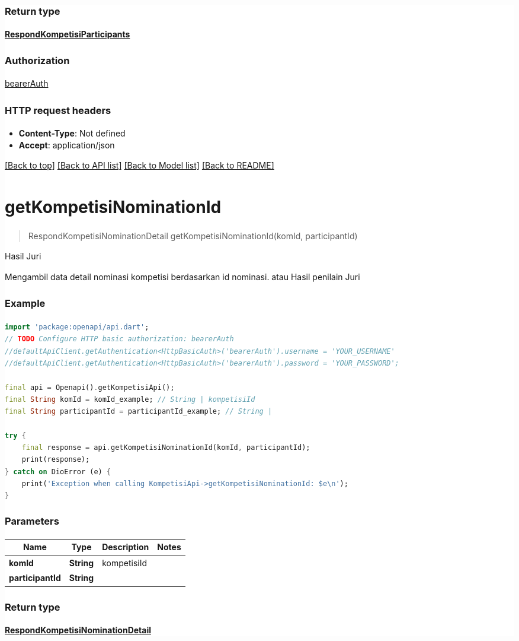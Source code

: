 ### Return type

[**RespondKompetisiParticipants**](RespondKompetisiParticipants.md)

### Authorization

[bearerAuth](../README.md#bearerAuth)

### HTTP request headers

 - **Content-Type**: Not defined
 - **Accept**: application/json

[[Back to top]](#) [[Back to API list]](../README.md#documentation-for-api-endpoints) [[Back to Model list]](../README.md#documentation-for-models) [[Back to README]](../README.md)

# **getKompetisiNominationId**
> RespondKompetisiNominationDetail getKompetisiNominationId(komId, participantId)

Hasil Juri 

Mengambil data detail nominasi kompetisi berdasarkan id nominasi. atau Hasil penilain Juri

### Example
```dart
import 'package:openapi/api.dart';
// TODO Configure HTTP basic authorization: bearerAuth
//defaultApiClient.getAuthentication<HttpBasicAuth>('bearerAuth').username = 'YOUR_USERNAME'
//defaultApiClient.getAuthentication<HttpBasicAuth>('bearerAuth').password = 'YOUR_PASSWORD';

final api = Openapi().getKompetisiApi();
final String komId = komId_example; // String | kompetisiId
final String participantId = participantId_example; // String | 

try {
    final response = api.getKompetisiNominationId(komId, participantId);
    print(response);
} catch on DioError (e) {
    print('Exception when calling KompetisiApi->getKompetisiNominationId: $e\n');
}
```

### Parameters

Name | Type | Description  | Notes
------------- | ------------- | ------------- | -------------
 **komId** | **String**| kompetisiId | 
 **participantId** | **String**|  | 

### Return type

[**RespondKompetisiNominationDetail**](RespondKompetisiNominationDetail.md)
